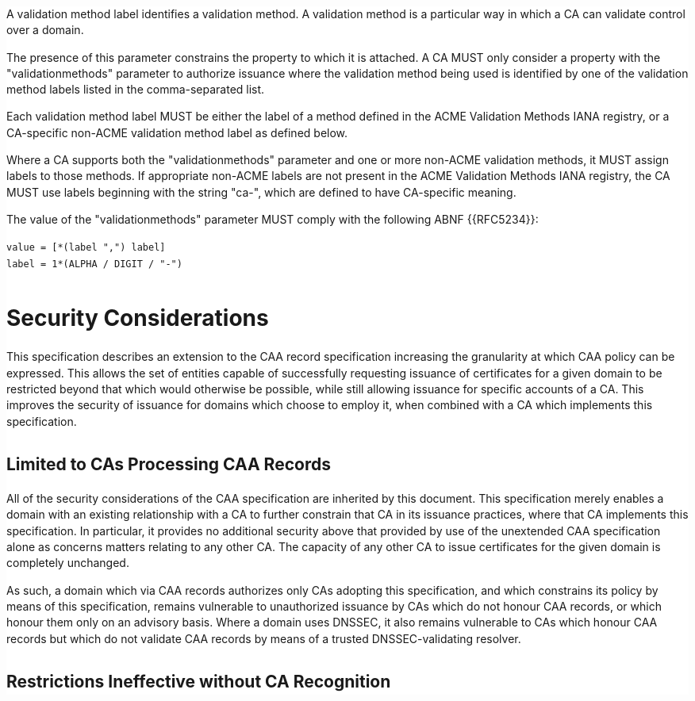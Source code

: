 A validation method label identifies a validation method. A validation method
is a particular way in which a CA can validate control over a domain.

The presence of this parameter constrains the property to which it is attached.
A CA MUST only consider a property with the "validationmethods" parameter to
authorize issuance where the validation method being used is identified by one
of the validation method labels listed in the comma-separated list.

Each validation method label MUST be either the label of a method defined in
the ACME Validation Methods IANA registry, or a CA-specific non-ACME validation
method label as defined below.

Where a CA supports both the "validationmethods" parameter and one or more
non-ACME validation methods, it MUST assign labels to those methods. If
appropriate non-ACME labels are not present in the ACME Validation Methods IANA
registry, the CA MUST use labels beginning with the string "ca-", which are
defined to have CA-specific meaning.

The value of the "validationmethods" parameter MUST comply with the following
ABNF {{RFC5234}}:

    value = [*(label ",") label]
    label = 1*(ALPHA / DIGIT / "-")

Security Considerations
=======================

This specification describes an extension to the CAA record specification
increasing the granularity at which CAA policy can be expressed. This allows
the set of entities capable of successfully requesting issuance of certificates
for a given domain to be restricted beyond that which would otherwise be
possible, while still allowing issuance for specific accounts of a CA. This
improves the security of issuance for domains which choose to employ it, when
combined with a CA which implements this specification.

Limited to CAs Processing CAA Records
-------------------------------------

All of the security considerations of the CAA specification are inherited by
this document. This specification merely enables a domain with an existing
relationship with a CA to further constrain that CA in its issuance practices,
where that CA implements this specification. In particular, it provides no
additional security above that provided by use of the unextended CAA
specification alone as concerns matters relating to any other CA. The capacity
of any other CA to issue certificates for the given domain is completely
unchanged.

As such, a domain which via CAA records authorizes only CAs adopting this
specification, and which constrains its policy by means of this specification,
remains vulnerable to unauthorized issuance by CAs which do not honour CAA
records, or which honour them only on an advisory basis. Where a domain uses
DNSSEC, it also remains vulnerable to CAs which honour CAA records but which do
not validate CAA records by means of a trusted DNSSEC-validating resolver.

Restrictions Ineffective without CA Recognition
-----------------------------------------------
